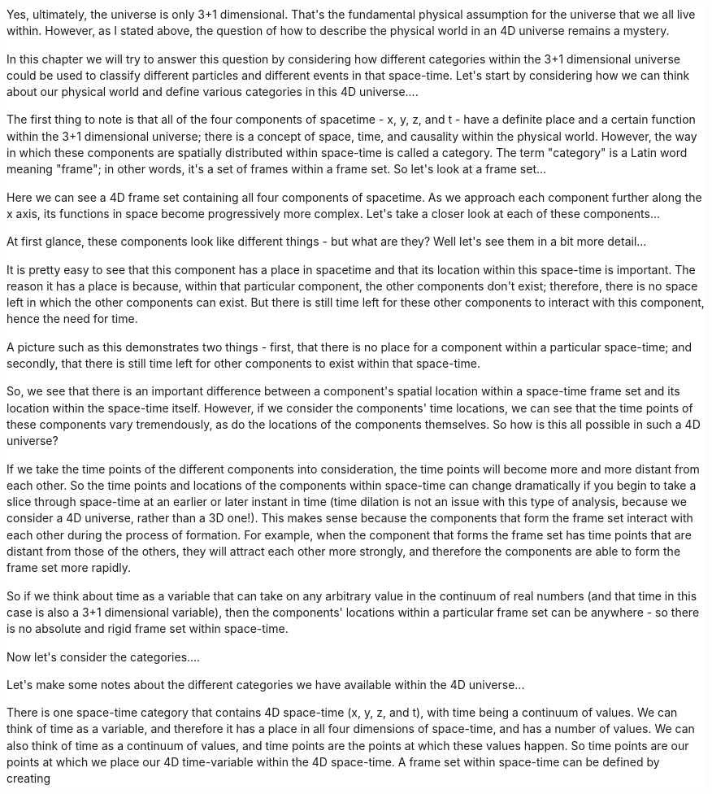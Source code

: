 Yes, ultimately, the universe is only 3+1 dimensional. That's the fundamental physical assumption for the universe that we all live within. However, as I stated above, the question of how to describe the physical world in an 4D universe remains a mystery.

In this chapter we will try to answer this question by considering how different categories within the 3+1 dimensional universe could be used to classify different particles and different events in that space-time. Let's start by considering how we can think about our physical world and define various categories in this 4D universe....

The first thing to note is that all of the four components of spacetime - x, y, z, and t - have a definite place and a certain function within the 3+1 dimensional universe; there is a concept of space, time, and causality within the physical world. However, the way in which these components are spatially distributed within space-time is called a category. The term "category" is a Latin word meaning "frame"; in other words, it's a set of frames within a frame set. So let's look at a frame set...

Here we can see a 4D frame set containing all four components of spacetime. As we approach each component further along the x axis, its functions in space become progressively more complex. Let's take a closer look at each of these components...

At first glance, these components look like different things - but what are they? Well let's see them in a bit more detail...

It is pretty easy to see that this component has a place in spacetime and that its location within this space-time is important. The reason it has a place is because, within that particular component, the other components don't exist; therefore, there is no space left in which the other components can exist. But there is still time left for these other components to interact with this component, hence the need for time.

A picture such as this demonstrates two things - first, that there is no place for a component within a particular space-time; and secondly, that there is still time left for other components to exist within that space-time. 

So, we see that there is an important difference between a component's spatial location within a space-time frame set and its location within the space-time itself. However, if we consider the components' time locations, we can see that the time points of these components vary tremendously, as do the locations of the components themselves. So how is this all possible in such a 4D universe?

If we take the time points of the different components into consideration, the time points will become more and more distant from each other. So the time points and locations of the components within space-time can change dramatically if you begin to take a slice through space-time at an earlier or later instant in time (time dilation is not an issue with this type of analysis, because we consider a 4D universe, rather than a 3D one!). This makes sense because the components that form the frame set interact with each other during the process of formation. For example, when the component that forms the frame set has time points that are distant from those of the others, they will attract each other more strongly, and therefore the components are able to form the frame set more rapidly.

So if we think about time as a variable that can take on any arbitrary value in the continuum of real numbers (and that time in this case is also a 3+1 dimensional variable), then the components' locations within a particular frame set can be anywhere - so there is no absolute and rigid frame set within space-time.

Now let's consider the categories....

Let's make some notes about the different categories we have available within the 4D universe...

There is one space-time category that contains 4D space-time (x, y, z, and t), with time being a continuum of values. We can think of time as a variable, and therefore it has a place in all four dimensions of space-time, and has a number of values. We can also think of time as a continuum of values, and time points are the points at which these values happen. So time points are our points at which we place our 4D time-variable within the 4D space-time. A frame set within space-time can be defined by creating
